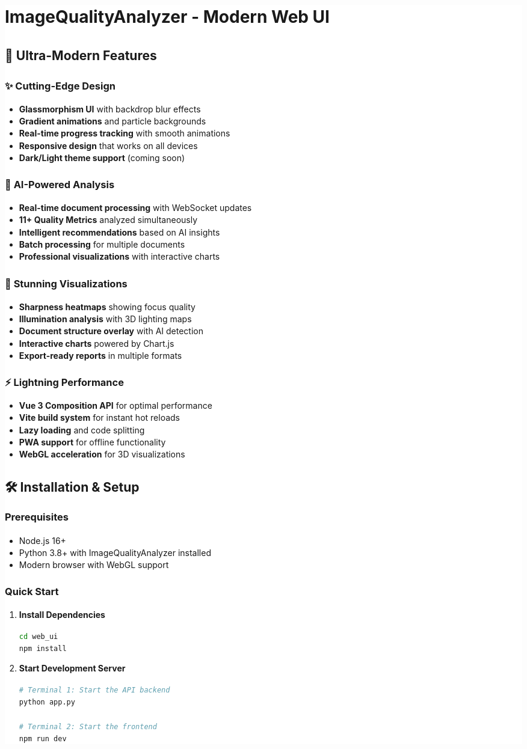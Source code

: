 # ImageQualityAnalyzer - Modern Web UI

## 🚀 Ultra-Modern Features

### ✨ **Cutting-Edge Design**
- **Glassmorphism UI** with backdrop blur effects
- **Gradient animations** and particle backgrounds  
- **Real-time progress tracking** with smooth animations
- **Responsive design** that works on all devices
- **Dark/Light theme support** (coming soon)

### 🧠 **AI-Powered Analysis**
- **Real-time document processing** with WebSocket updates
- **11+ Quality Metrics** analyzed simultaneously
- **Intelligent recommendations** based on AI insights
- **Batch processing** for multiple documents
- **Professional visualizations** with interactive charts

### 🎨 **Stunning Visualizations**
- **Sharpness heatmaps** showing focus quality
- **Illumination analysis** with 3D lighting maps
- **Document structure overlay** with AI detection
- **Interactive charts** powered by Chart.js
- **Export-ready reports** in multiple formats

### ⚡ **Lightning Performance**
- **Vue 3 Composition API** for optimal performance
- **Vite build system** for instant hot reloads
- **Lazy loading** and code splitting
- **PWA support** for offline functionality
- **WebGL acceleration** for 3D visualizations

## 🛠️ Installation & Setup

### Prerequisites
- Node.js 16+ 
- Python 3.8+ with ImageQualityAnalyzer installed
- Modern browser with WebGL support

### Quick Start

1. **Install Dependencies**
   ```bash
   cd web_ui
   npm install
   ```

2. **Start Development Server**
   ```bash
   # Terminal 1: Start the API backend
   python app.py

   # Terminal 2: Start the frontend
   npm run dev
   ```
